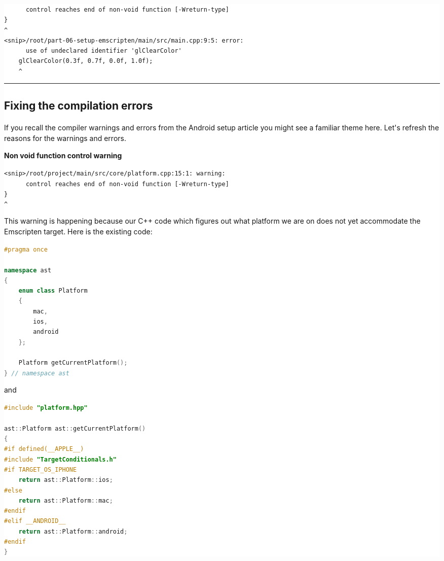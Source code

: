```
      control reaches end of non-void function [-Wreturn-type]
}
^
<snip>/root/part-06-setup-emscripten/main/src/main.cpp:9:5: error: 
      use of undeclared identifier 'glClearColor'
    glClearColor(0.3f, 0.7f, 0.0f, 1.0f);
    ^
```

<hr/>

## Fixing the compilation errors

If you recall the compiler warnings and errors from the Android setup article you might see a familiar theme here. Let's refresh the reasons for the warnings and errors.

**Non void function control warning**

```
<snip>/root/project/main/src/core/platform.cpp:15:1: warning: 
      control reaches end of non-void function [-Wreturn-type]
}
^
```

This warning is happening because our C++ code which figures out what platform we are on does not yet accommodate the Emscripten target. Here is the existing code:

```cpp
#pragma once

namespace ast
{
    enum class Platform
    {
        mac,
        ios,
        android
    };

    Platform getCurrentPlatform();
} // namespace ast
```

and

```cpp
#include "platform.hpp"

ast::Platform ast::getCurrentPlatform()
{
#if defined(__APPLE__)
#include "TargetConditionals.h"
#if TARGET_OS_IPHONE
    return ast::Platform::ios;
#else
    return ast::Platform::mac;
#endif
#elif __ANDROID__
    return ast::Platform::android;
#endif
}
```
